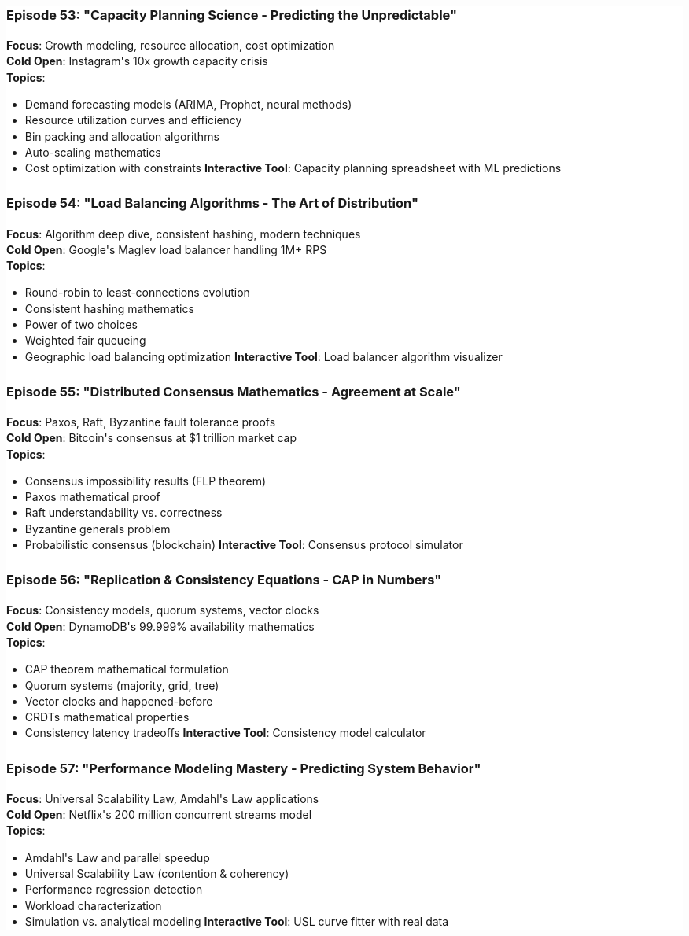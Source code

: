 ### Episode 53: "Capacity Planning Science - Predicting the Unpredictable"
**Focus**: Growth modeling, resource allocation, cost optimization  
**Cold Open**: Instagram's 10x growth capacity crisis  
**Topics**:
- Demand forecasting models (ARIMA, Prophet, neural methods)
- Resource utilization curves and efficiency
- Bin packing and allocation algorithms
- Auto-scaling mathematics
- Cost optimization with constraints
**Interactive Tool**: Capacity planning spreadsheet with ML predictions

### Episode 54: "Load Balancing Algorithms - The Art of Distribution"
**Focus**: Algorithm deep dive, consistent hashing, modern techniques  
**Cold Open**: Google's Maglev load balancer handling 1M+ RPS  
**Topics**:
- Round-robin to least-connections evolution
- Consistent hashing mathematics
- Power of two choices
- Weighted fair queueing
- Geographic load balancing optimization
**Interactive Tool**: Load balancer algorithm visualizer

### Episode 55: "Distributed Consensus Mathematics - Agreement at Scale"
**Focus**: Paxos, Raft, Byzantine fault tolerance proofs  
**Cold Open**: Bitcoin's consensus at $1 trillion market cap  
**Topics**:
- Consensus impossibility results (FLP theorem)
- Paxos mathematical proof
- Raft understandability vs. correctness
- Byzantine generals problem
- Probabilistic consensus (blockchain)
**Interactive Tool**: Consensus protocol simulator

### Episode 56: "Replication & Consistency Equations - CAP in Numbers"
**Focus**: Consistency models, quorum systems, vector clocks  
**Cold Open**: DynamoDB's 99.999% availability mathematics  
**Topics**:
- CAP theorem mathematical formulation
- Quorum systems (majority, grid, tree)
- Vector clocks and happened-before
- CRDTs mathematical properties
- Consistency latency tradeoffs
**Interactive Tool**: Consistency model calculator

### Episode 57: "Performance Modeling Mastery - Predicting System Behavior"
**Focus**: Universal Scalability Law, Amdahl's Law applications  
**Cold Open**: Netflix's 200 million concurrent streams model  
**Topics**:
- Amdahl's Law and parallel speedup
- Universal Scalability Law (contention & coherency)
- Performance regression detection
- Workload characterization
- Simulation vs. analytical modeling
**Interactive Tool**: USL curve fitter with real data
